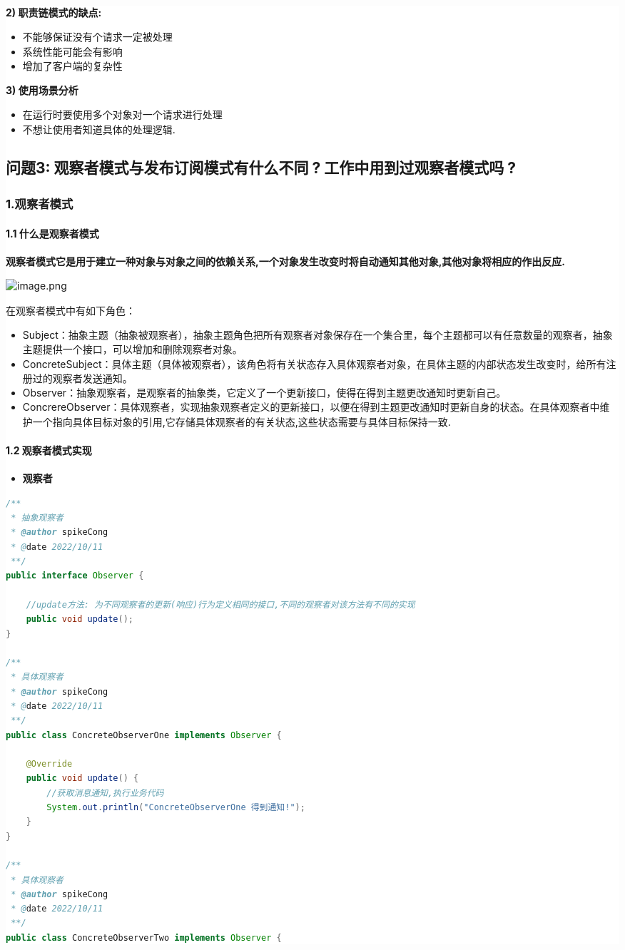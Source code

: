**2) 职责链模式的缺点:**

* 不能够保证没有个请求一定被处理
* 系统性能可能会有影响
* 增加了客户端的复杂性

**3) 使用场景分析**

* 在运行时要使用多个对象对一个请求进行处理
* 不想让使用者知道具体的处理逻辑.

## 问题3:  观察者模式与发布订阅模式有什么不同 ? 工作中用到过观察者模式吗 ?

### 1.观察者模式

#### 1.1 什么是观察者模式

**观察者模式它是用于建立一种对象与对象之间的依赖关系,一个对象发生改变时将自动通知其他对象,其他对象将相应的作出反应.**

![image.png](https://fynotefile.oss-cn-zhangjiakou.aliyuncs.com/fynote/fyfile/16657/1648706790277251072/9041e3417b164a838c22bbe2f4c0694f.png)

在观察者模式中有如下角色：

* Subject：抽象主题（抽象被观察者），抽象主题角色把所有观察者对象保存在一个集合里，每个主题都可以有任意数量的观察者，抽象主题提供一个接口，可以增加和删除观察者对象。
* ConcreteSubject：具体主题（具体被观察者），该角色将有关状态存入具体观察者对象，在具体主题的内部状态发生改变时，给所有注册过的观察者发送通知。
* Observer：抽象观察者，是观察者的抽象类，它定义了一个更新接口，使得在得到主题更改通知时更新自己。
* ConcrereObserver：具体观察者，实现抽象观察者定义的更新接口，以便在得到主题更改通知时更新自身的状态。在具体观察者中维护一个指向具体目标对象的引用,它存储具体观察者的有关状态,这些状态需要与具体目标保持一致.

#### 1.2 观察者模式实现

- **观察者**

```java
/**
 * 抽象观察者
 * @author spikeCong
 * @date 2022/10/11
 **/
public interface Observer {

    //update方法: 为不同观察者的更新(响应)行为定义相同的接口,不同的观察者对该方法有不同的实现
    public void update();
}

/**
 * 具体观察者
 * @author spikeCong
 * @date 2022/10/11
 **/
public class ConcreteObserverOne implements Observer {

    @Override
    public void update() {
        //获取消息通知,执行业务代码
        System.out.println("ConcreteObserverOne 得到通知!");
    }
}

/**
 * 具体观察者
 * @author spikeCong
 * @date 2022/10/11
 **/
public class ConcreteObserverTwo implements Observer {

```